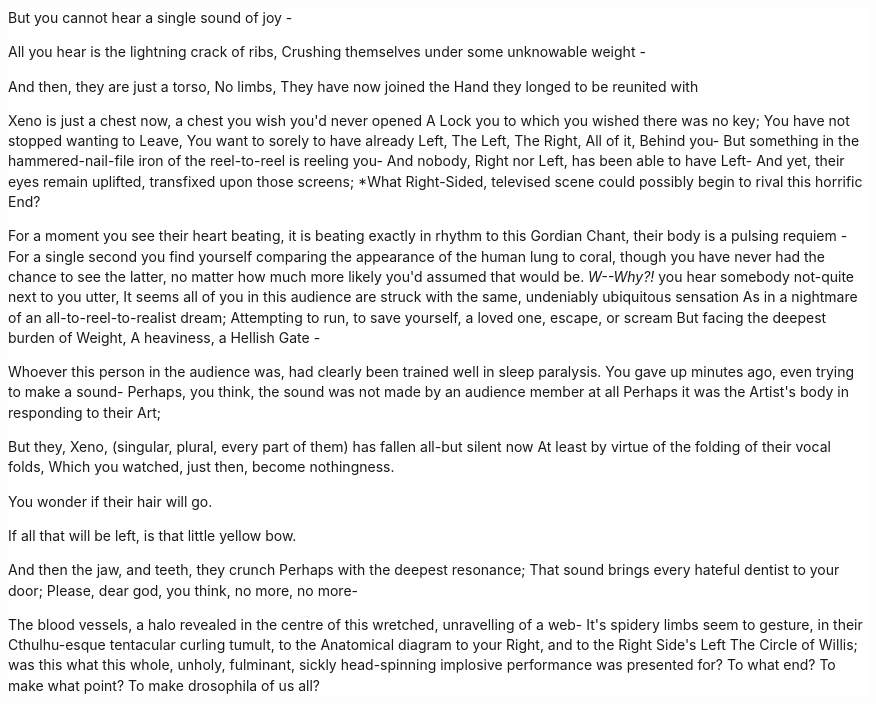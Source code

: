 But you cannot hear a single sound of joy - 

All you hear is the lightning crack of ribs, 
Crushing themselves
under some unknowable weight - 

And then, they are just a torso, 
No limbs, 
They have now joined the Hand they longed to be reunited with

Xeno is just a chest now, a chest you wish you'd never opened 
A Lock you to which you wished there was no key; 
You have not stopped wanting to Leave, 
You want to sorely to have already Left, 
The Left, The Right, All of it, Behind you-
But something in the hammered-nail-file iron of the reel-to-reel is reeling you-
And nobody, Right nor Left, has been able to have Left-
And yet, 
their eyes remain uplifted, transfixed upon those screens;
*What Right-Sided, televised scene could possibly begin to rival this horrific End?


For a moment you see their heart beating, it is beating exactly in rhythm to this Gordian Chant, their body is a pulsing requiem - 
For a single second you find yourself comparing the appearance of the human lung to coral, though you have never had the chance to see the latter, no matter how much more likely you'd assumed that would be. 
*W--Why?!* you hear somebody not-quite next to you utter, 
It seems all of you in this audience are struck with the same, undeniably ubiquitous sensation
As in a nightmare of an all-to-reel-to-realist dream; 
Attempting to run, to save yourself, a loved one, escape, or scream 
But facing the deepest burden of Weight, 
A heaviness, a Hellish Gate - 

Whoever this person in the audience was, had clearly been trained well in sleep paralysis. 
You gave up minutes ago, even trying to make a sound- 
Perhaps, you think, the sound was not made by an audience member at all 
Perhaps it was the Artist's body in responding to their Art;


But they, Xeno, (singular, plural, every part of them) has fallen all-but silent now
At least by virtue of the folding of their vocal folds, 
Which you watched, just then, become nothingness. 

You wonder if their hair will go. 

If all that will be left,
is that little yellow bow. 

And then the jaw, and teeth, they crunch 
Perhaps with the deepest resonance;
That sound brings every hateful dentist to your door;
Please, dear god, you think, no more, no more- 

The blood vessels, a halo revealed in the centre of this wretched, unravelling of a web-
It's spidery limbs seem to gesture, in their Cthulhu-esque tentacular curling tumult, to the Anatomical diagram to your Right, and to the Right Side's Left
The Circle of Willis; was this what this whole, unholy, fulminant, sickly head-spinning implosive performance was presented for?
To what end? To make what point? To make drosophila of us all?
